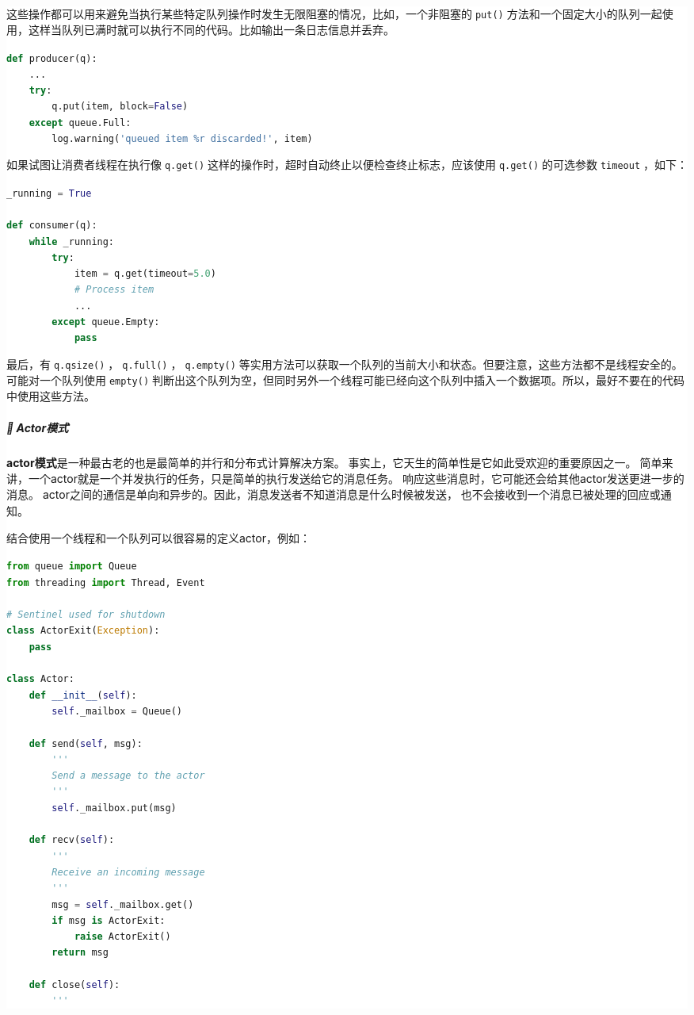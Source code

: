 这些操作都可以用来避免当执行某些特定队列操作时发生无限阻塞的情况，比如，一个非阻塞的 `put()` 方法和一个固定大小的队列一起使用，这样当队列已满时就可以执行不同的代码。比如输出一条日志信息并丢弃。

```python
def producer(q):
    ...
    try:
        q.put(item, block=False)
    except queue.Full:
        log.warning('queued item %r discarded!', item)
```

如果试图让消费者线程在执行像 `q.get()` 这样的操作时，超时自动终止以便检查终止标志，应该使用 `q.get()` 的可选参数 `timeout` ，如下：

```python
_running = True

def consumer(q):
    while _running:
        try:
            item = q.get(timeout=5.0)
            # Process item
            ...
        except queue.Empty:
            pass
```

最后，有 `q.qsize()` ， `q.full()` ， `q.empty()` 等实用方法可以获取一个队列的当前大小和状态。但要注意，这些方法都不是线程安全的。可能对一个队列使用 `empty()` 判断出这个队列为空，但同时另外一个线程可能已经向这个队列中插入一个数据项。所以，最好不要在的代码中使用这些方法。


##### 🧩 Actor模式

**actor模式**是一种最古老的也是最简单的并行和分布式计算解决方案。 事实上，它天生的简单性是它如此受欢迎的重要原因之一。 简单来讲，一个actor就是一个并发执行的任务，只是简单的执行发送给它的消息任务。 响应这些消息时，它可能还会给其他actor发送更进一步的消息。 actor之间的通信是单向和异步的。因此，消息发送者不知道消息是什么时候被发送， 也不会接收到一个消息已被处理的回应或通知。

结合使用一个线程和一个队列可以很容易的定义actor，例如：

```python
from queue import Queue
from threading import Thread, Event

# Sentinel used for shutdown
class ActorExit(Exception):
    pass

class Actor:
    def __init__(self):
        self._mailbox = Queue()

    def send(self, msg):
        '''
        Send a message to the actor
        '''
        self._mailbox.put(msg)

    def recv(self):
        '''
        Receive an incoming message
        '''
        msg = self._mailbox.get()
        if msg is ActorExit:
            raise ActorExit()
        return msg

    def close(self):
        '''
```